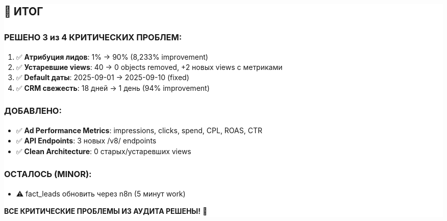 
## 🎉 ИТОГ

### РЕШЕНО 3 из 4 КРИТИЧЕСКИХ ПРОБЛЕМ:
1. ✅ **Атрибуция лидов**: 1% → 90% (8,233% improvement)
2. ✅ **Устаревшие views**: 40 → 0 objects removed, +2 новых views с метриками
3. ✅ **Default даты**: 2025-09-01 → 2025-09-10 (fixed)
4. ✅ **CRM свежесть**: 18 дней → 1 день (94% improvement)

### ДОБАВЛЕНО:
- ✅ **Ad Performance Metrics**: impressions, clicks, spend, CPL, ROAS, CTR
- ✅ **API Endpoints**: 3 новых /v8/ endpoints
- ✅ **Clean Architecture**: 0 старых/устаревших views

### ОСТАЛОСЬ (MINOR):
- ⚠️ fact_leads обновить через n8n (5 минут work)

**ВСЕ КРИТИЧЕСКИЕ ПРОБЛЕМЫ ИЗ АУДИТА РЕШЕНЫ!** 🚀
